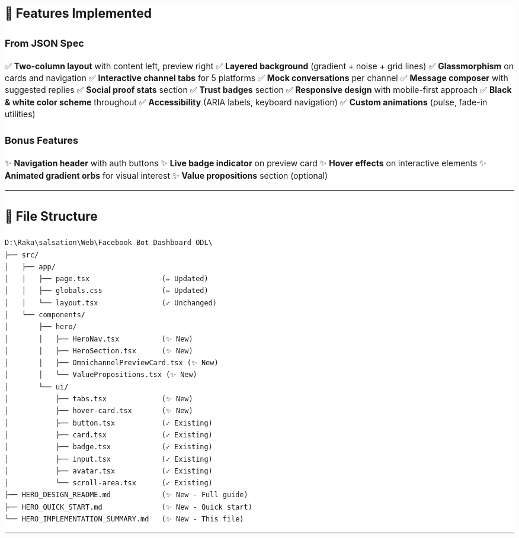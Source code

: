 
## 🚀 Features Implemented

### From JSON Spec

✅ **Two-column layout** with content left, preview right
✅ **Layered background** (gradient + noise + grid lines)
✅ **Glassmorphism** on cards and navigation
✅ **Interactive channel tabs** for 5 platforms
✅ **Mock conversations** per channel
✅ **Message composer** with suggested replies
✅ **Social proof stats** section
✅ **Trust badges** section
✅ **Responsive design** with mobile-first approach
✅ **Black & white color scheme** throughout
✅ **Accessibility** (ARIA labels, keyboard navigation)
✅ **Custom animations** (pulse, fade-in utilities)

### Bonus Features

✨ **Navigation header** with auth buttons
✨ **Live badge indicator** on preview card
✨ **Hover effects** on interactive elements
✨ **Animated gradient orbs** for visual interest
✨ **Value propositions** section (optional)

---

## 📂 File Structure

```
D:\Raka\salsation\Web\Facebook Bot Dashboard ODL\
├── src/
│   ├── app/
│   │   ├── page.tsx                 (✏️ Updated)
│   │   ├── globals.css              (✏️ Updated)
│   │   └── layout.tsx               (✓ Unchanged)
│   └── components/
│       ├── hero/
│       │   ├── HeroNav.tsx          (✨ New)
│       │   ├── HeroSection.tsx      (✨ New)
│       │   ├── OmnichannelPreviewCard.tsx (✨ New)
│       │   └── ValuePropositions.tsx (✨ New)
│       └── ui/
│           ├── tabs.tsx             (✨ New)
│           ├── hover-card.tsx       (✨ New)
│           ├── button.tsx           (✓ Existing)
│           ├── card.tsx             (✓ Existing)
│           ├── badge.tsx            (✓ Existing)
│           ├── input.tsx            (✓ Existing)
│           ├── avatar.tsx           (✓ Existing)
│           └── scroll-area.tsx      (✓ Existing)
├── HERO_DESIGN_README.md            (✨ New - Full guide)
├── HERO_QUICK_START.md              (✨ New - Quick start)
└── HERO_IMPLEMENTATION_SUMMARY.md   (✨ New - This file)
```

---